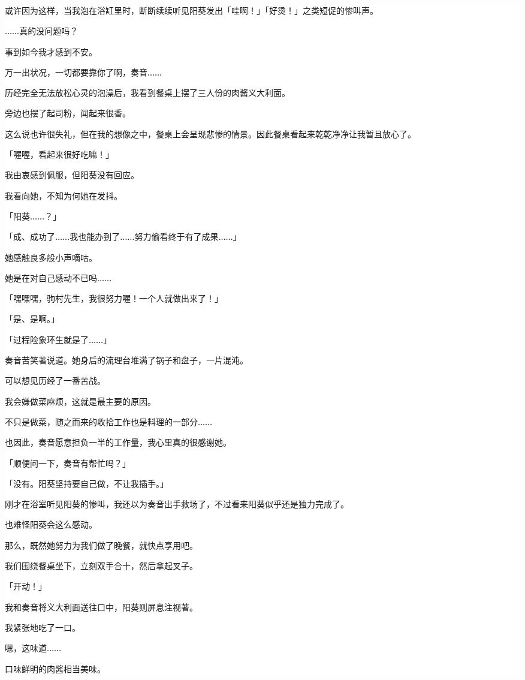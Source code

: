 或许因为这样，当我泡在浴缸里时，断断续续听见阳葵发出「哇啊！」「好烫！」之类短促的惨叫声。

……真的没问题吗？

事到如今我才感到不安。

万一出状况，一切都要靠你了啊，奏音……

历经完全无法放松心灵的泡澡后，我看到餐桌上摆了三人份的肉酱义大利面。

旁边也摆了起司粉，闻起来很香。

这么说也许很失礼，但在我的想像之中，餐桌上会呈现悲惨的情景。因此餐桌看起来乾乾净净让我暂且放心了。

「喔喔，看起来很好吃嘛！」

我由衷感到佩服，但阳葵没有回应。

我看向她，不知为何她在发抖。

「阳葵……？」

「成、成功了……我也能办到了……努力偷看终于有了成果……」

她感触良多般小声嘀咕。

她是在对自己感动不已吗……

「嘿嘿嘿，驹村先生，我很努力喔！一个人就做出来了！」

「是、是啊。」

「过程险象环生就是了……」

奏音苦笑著说道。她身后的流理台堆满了锅子和盘子，一片混沌。

可以想见历经了一番苦战。

我会嫌做菜麻烦，这就是最主要的原因。

不只是做菜，随之而来的收拾工作也是料理的一部分……

也因此，奏音愿意担负一半的工作量，我心里真的很感谢她。

「顺便问一下，奏音有帮忙吗？」

「没有。阳葵坚持要自己做，不让我插手。」

刚才在浴室听见阳葵的惨叫，我还以为奏音出手救场了，不过看来阳葵似乎还是独力完成了。

也难怪阳葵会这么感动。

那么，既然她努力为我们做了晚餐，就快点享用吧。

我们围绕餐桌坐下，立刻双手合十，然后拿起叉子。

「开动！」

我和奏音将义大利面送往口中，阳葵则屏息注视著。

我紧张地吃了一口。

嗯，这味道……

口味鲜明的肉酱相当美味。

